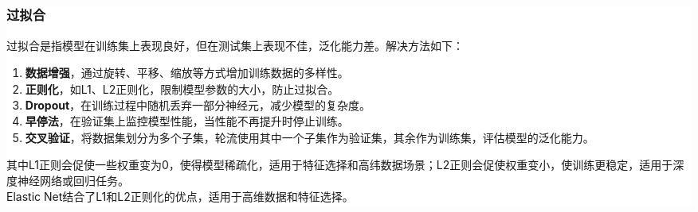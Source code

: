 ### 过拟合
过拟合是指模型在训练集上表现良好，但在测试集上表现不佳，泛化能力差。解决方法如下：
1. **数据增强**，通过旋转、平移、缩放等方式增加训练数据的多样性。
2. **正则化**，如L1、L2正则化，限制模型参数的大小，防止过拟合。
3. **Dropout**，在训练过程中随机丢弃一部分神经元，减少模型的复杂度。
4. **早停法**，在验证集上监控模型性能，当性能不再提升时停止训练。
5. **交叉验证**，将数据集划分为多个子集，轮流使用其中一个子集作为验证集，其余作为训练集，评估模型的泛化能力。

其中L1正则会促使一些权重变为0，使得模型稀疏化，适用于特征选择和高纬数据场景；L2正则会促使权重变小，使训练更稳定，适用于深度神经网络或回归任务。  
Elastic Net结合了L1和L2正则化的优点，适用于高维数据和特征选择。

